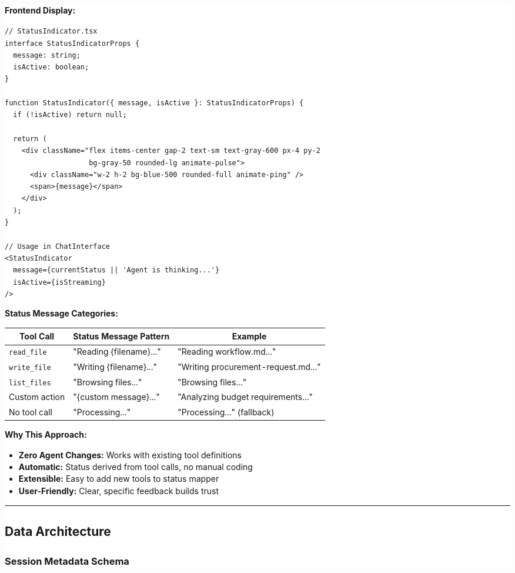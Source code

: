 **Frontend Display:**

```tsx
// StatusIndicator.tsx
interface StatusIndicatorProps {
  message: string;
  isActive: boolean;
}

function StatusIndicator({ message, isActive }: StatusIndicatorProps) {
  if (!isActive) return null;

  return (
    <div className="flex items-center gap-2 text-sm text-gray-600 px-4 py-2
                    bg-gray-50 rounded-lg animate-pulse">
      <div className="w-2 h-2 bg-blue-500 rounded-full animate-ping" />
      <span>{message}</span>
    </div>
  );
}

// Usage in ChatInterface
<StatusIndicator
  message={currentStatus || 'Agent is thinking...'}
  isActive={isStreaming}
/>
```

**Status Message Categories:**

| Tool Call | Status Message Pattern | Example |
|-----------|----------------------|---------|
| `read_file` | "Reading {filename}..." | "Reading workflow.md..." |
| `write_file` | "Writing {filename}..." | "Writing procurement-request.md..." |
| `list_files` | "Browsing files..." | "Browsing files..." |
| Custom action | "{custom message}..." | "Analyzing budget requirements..." |
| No tool call | "Processing..." | "Processing..." (fallback) |

**Why This Approach:**
- **Zero Agent Changes:** Works with existing tool definitions
- **Automatic:** Status derived from tool calls, no manual coding
- **Extensible:** Easy to add new tools to status mapper
- **User-Friendly:** Clear, specific feedback builds trust

---

## Data Architecture

### Session Metadata Schema
